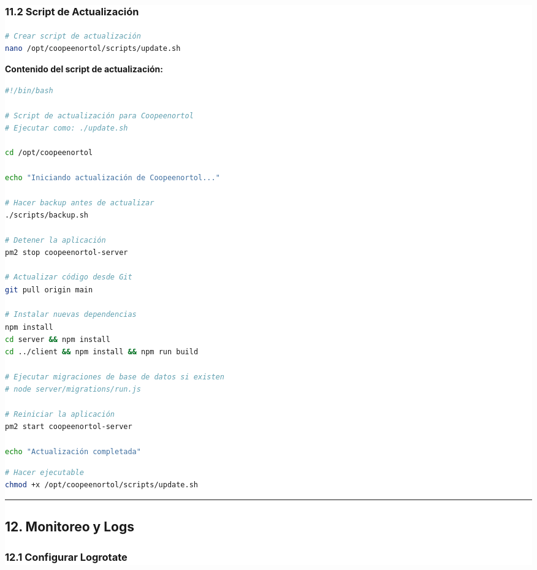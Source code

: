 ### 11.2 Script de Actualización

```bash
# Crear script de actualización
nano /opt/coopeenortol/scripts/update.sh
```

**Contenido del script de actualización:**

```bash
#!/bin/bash

# Script de actualización para Coopeenortol
# Ejecutar como: ./update.sh

cd /opt/coopeenortol

echo "Iniciando actualización de Coopeenortol..."

# Hacer backup antes de actualizar
./scripts/backup.sh

# Detener la aplicación
pm2 stop coopeenortol-server

# Actualizar código desde Git
git pull origin main

# Instalar nuevas dependencias
npm install
cd server && npm install
cd ../client && npm install && npm run build

# Ejecutar migraciones de base de datos si existen
# node server/migrations/run.js

# Reiniciar la aplicación
pm2 start coopeenortol-server

echo "Actualización completada"
```

```bash
# Hacer ejecutable
chmod +x /opt/coopeenortol/scripts/update.sh
```

---

## 12. Monitoreo y Logs

### 12.1 Configurar Logrotate
